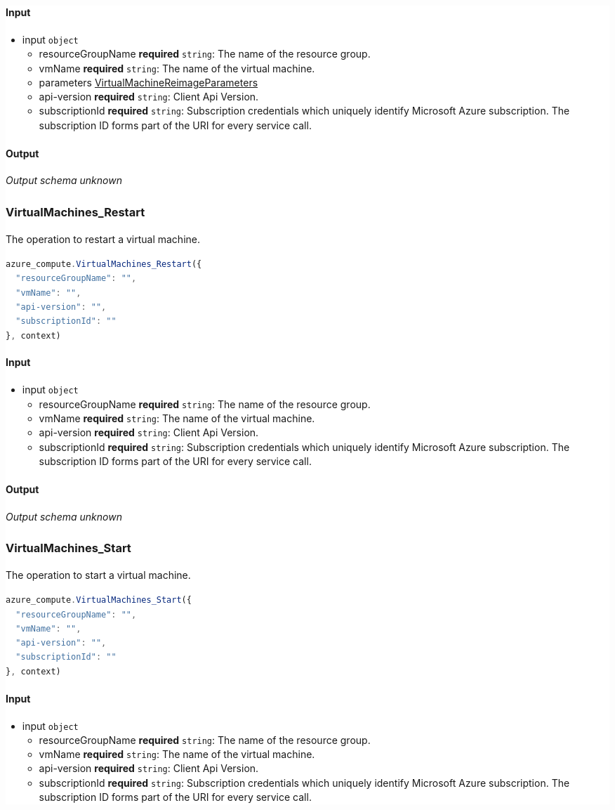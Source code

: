 #### Input
* input `object`
  * resourceGroupName **required** `string`: The name of the resource group.
  * vmName **required** `string`: The name of the virtual machine.
  * parameters [VirtualMachineReimageParameters](#virtualmachinereimageparameters)
  * api-version **required** `string`: Client Api Version.
  * subscriptionId **required** `string`: Subscription credentials which uniquely identify Microsoft Azure subscription. The subscription ID forms part of the URI for every service call.

#### Output
*Output schema unknown*

### VirtualMachines_Restart
The operation to restart a virtual machine.


```js
azure_compute.VirtualMachines_Restart({
  "resourceGroupName": "",
  "vmName": "",
  "api-version": "",
  "subscriptionId": ""
}, context)
```

#### Input
* input `object`
  * resourceGroupName **required** `string`: The name of the resource group.
  * vmName **required** `string`: The name of the virtual machine.
  * api-version **required** `string`: Client Api Version.
  * subscriptionId **required** `string`: Subscription credentials which uniquely identify Microsoft Azure subscription. The subscription ID forms part of the URI for every service call.

#### Output
*Output schema unknown*

### VirtualMachines_Start
The operation to start a virtual machine.


```js
azure_compute.VirtualMachines_Start({
  "resourceGroupName": "",
  "vmName": "",
  "api-version": "",
  "subscriptionId": ""
}, context)
```

#### Input
* input `object`
  * resourceGroupName **required** `string`: The name of the resource group.
  * vmName **required** `string`: The name of the virtual machine.
  * api-version **required** `string`: Client Api Version.
  * subscriptionId **required** `string`: Subscription credentials which uniquely identify Microsoft Azure subscription. The subscription ID forms part of the URI for every service call.
